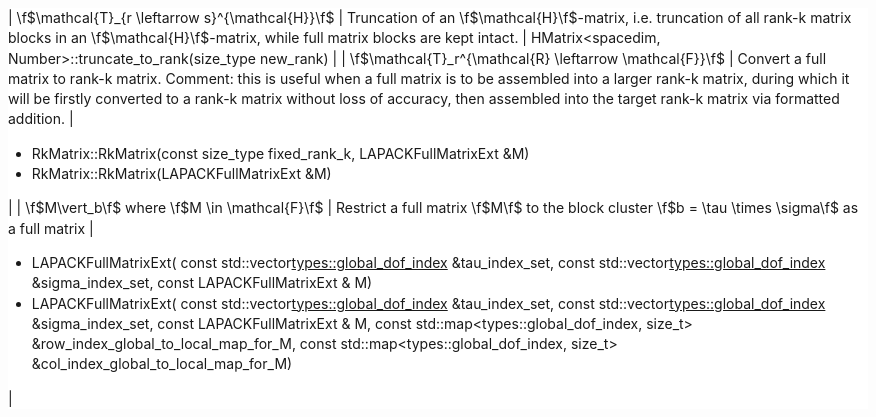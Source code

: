 | \f$\mathcal{T}_{r \leftarrow s}^{\mathcal{H}}\f$                                                                                                                                                                                                                                                          | Truncation of an \f$\mathcal{H}\f$-matrix, i.e. truncation of all rank-k matrix blocks in an \f$\mathcal{H}\f$-matrix, while full matrix blocks are kept intact.                                                                                     | HMatrix<spacedim, Number>::truncate_to_rank(size_type new_rank)                                                                                                                                                                                                                                                                                                                                                                                                                                                                                                                                                                                                                                                                                                                                                                                                                                                                                                                                                                                                                                                                      |
| \f$\mathcal{T}_r^{\mathcal{R} \leftarrow \mathcal{F}}\f$                                                                                                                                                                                                                                                  | Convert a full matrix to rank-k matrix. Comment: this is useful when a full matrix is to be assembled into a larger rank-k matrix, during which it will be firstly converted to a rank-k matrix without loss of accuracy, then assembled into the target rank-k matrix via formatted addition.                                                                                                                | <ul><li>RkMatrix<Number>::RkMatrix(const size_type fixed_rank_k, LAPACKFullMatrixExt<Number> &M) <li>RkMatrix<Number>::RkMatrix(LAPACKFullMatrixExt<Number> &M)</ul>                                                                                                                                                                                                                                                                                                                                                                                                                                                                                                                                                                                                                                                                                                                                                                                                                                                                                                                                                                 |
| \f$M\vert_b\f$ where \f$M \in \mathcal{F}\f$                                                                                                                                                                                                                                                              | Restrict a full matrix \f$M\f$ to the block cluster \f$b = \tau \times \sigma\f$ as a full matrix                                                     | <ul><li>LAPACKFullMatrixExt( const std::vector<types::global_dof_index> &tau_index_set, const std::vector<types::global_dof_index> &sigma_index_set, const LAPACKFullMatrixExt<Number> & M)<li>LAPACKFullMatrixExt( const std::vector<types::global_dof_index> &tau_index_set, const std::vector<types::global_dof_index> &sigma_index_set, const LAPACKFullMatrixExt<Number> & M, const std::map<types::global_dof_index, size_t> &row_index_global_to_local_map_for_M, const std::map<types::global_dof_index, size_t> &col_index_global_to_local_map_for_M)</ul>                                                                                                                                                                                                                                                                                                                                                                                                                                                                                                                                                                  |